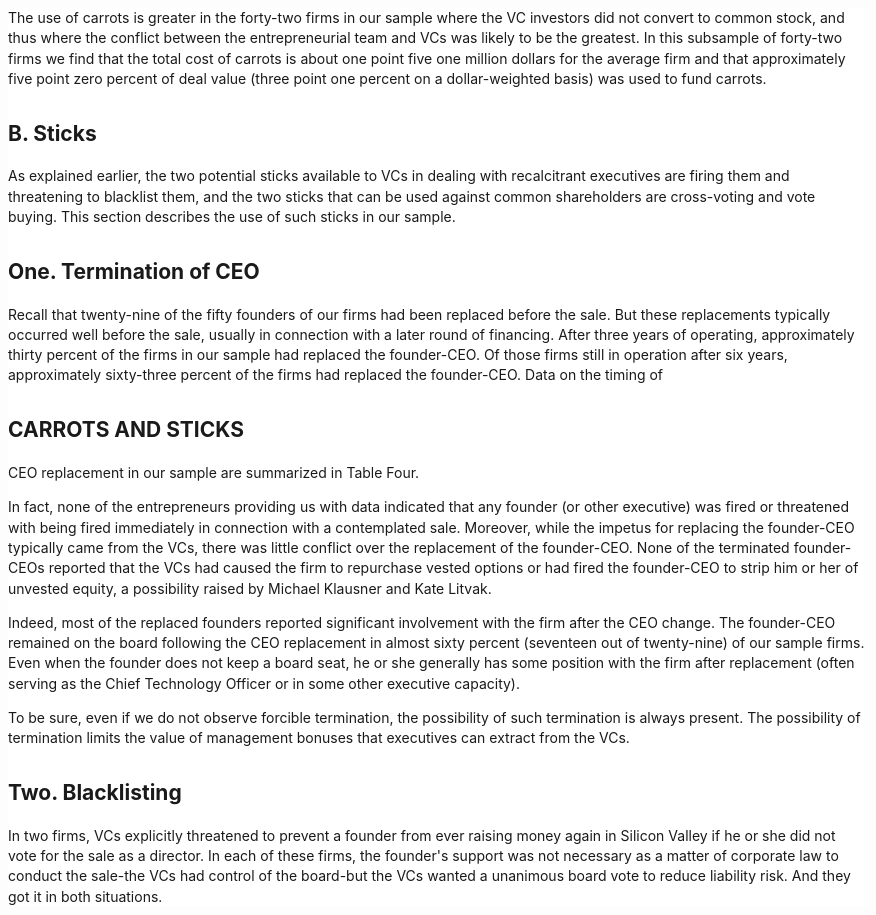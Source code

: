 The use of carrots is greater in the forty-two firms in our sample where the VC investors did not convert to common stock, and thus where the conflict between the entrepreneurial team and VCs was likely to be the greatest. In this subsample of forty-two firms we find that the total cost of carrots is about one point five one million dollars for the average firm and that approximately five point zero percent of deal value (three point one percent on a dollar-weighted basis) was used to fund carrots.


## B. Sticks

As explained earlier, the two potential sticks available to VCs in dealing with recalcitrant executives are firing them and threatening to blacklist them, and the two sticks that can be used against common shareholders are cross-voting and vote buying. This section describes the use of such sticks in our sample.


## One. Termination of CEO

Recall that twenty-nine of the fifty founders of our firms had been replaced before the sale. But these replacements typically occurred well before the sale, usually in connection with a later round of financing. After three years of operating, approximately thirty percent of the firms in our sample had replaced the founder-CEO. Of those firms still in operation after six years, approximately sixty-three percent of the firms had replaced the founder-CEO. Data on the timing of


## CARROTS AND STICKS

CEO replacement in our sample are summarized in Table Four.

In fact, none of the entrepreneurs providing us with data indicated that any founder (or other executive) was fired or threatened with being fired immediately in connection with a contemplated sale. Moreover, while the impetus for replacing the founder-CEO typically came from the VCs, there was little conflict over the replacement of the founder-CEO. None of the terminated founder-CEOs reported that the VCs had caused the firm to repurchase vested options or had fired the founder-CEO to strip him or her of unvested equity, a possibility raised by Michael Klausner and Kate Litvak.

Indeed, most of the replaced founders reported significant involvement with the firm after the CEO change. The founder-CEO remained on the board following the CEO replacement in almost sixty percent (seventeen out of twenty-nine) of our sample firms. Even when the founder does not keep a board seat, he or she generally has some position with the firm after replacement (often serving as the Chief Technology Officer or in some other executive capacity).

To be sure, even if we do not observe forcible termination, the possibility of such termination is always present. The possibility of termination limits the value of management bonuses that executives can extract from the VCs.


## Two. Blacklisting

In two firms, VCs explicitly threatened to prevent a founder from ever raising money again in Silicon Valley if he or she did not vote for the sale as a director. In each of these firms, the founder's support was not necessary as a matter of corporate law to conduct the sale-the VCs had control of the board-but the VCs wanted a unanimous board vote to reduce liability risk. And they got it in both situations.
